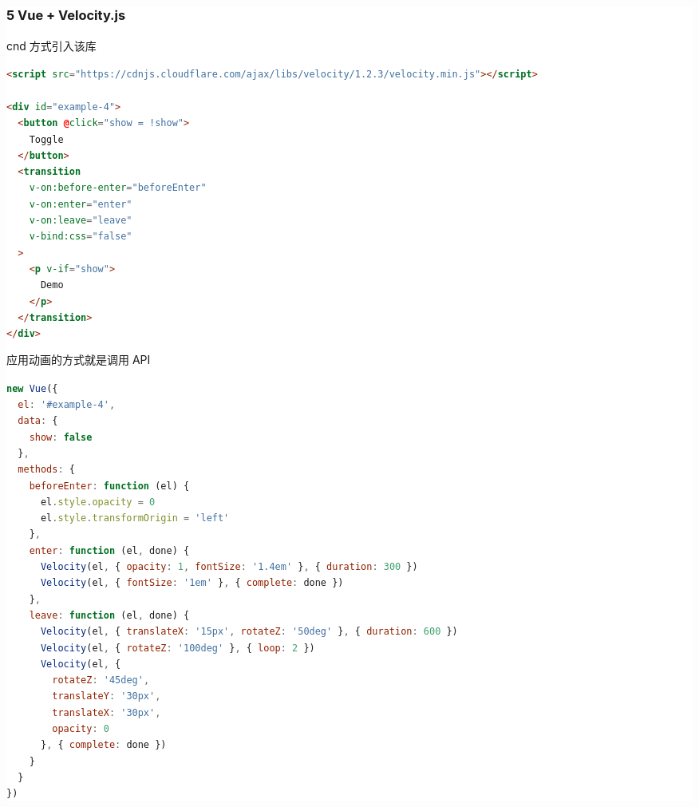 ### 5 Vue + Velocity.js

cnd 方式引入该库

```html
<script src="https://cdnjs.cloudflare.com/ajax/libs/velocity/1.2.3/velocity.min.js"></script>

<div id="example-4">
  <button @click="show = !show">
    Toggle
  </button>
  <transition
    v-on:before-enter="beforeEnter"
    v-on:enter="enter"
    v-on:leave="leave"
    v-bind:css="false"
  >
    <p v-if="show">
      Demo
    </p>
  </transition>
</div>
```

应用动画的方式就是调用 API

```javascript
new Vue({
  el: '#example-4',
  data: {
    show: false
  },
  methods: {
    beforeEnter: function (el) {
      el.style.opacity = 0
      el.style.transformOrigin = 'left'
    },
    enter: function (el, done) {
      Velocity(el, { opacity: 1, fontSize: '1.4em' }, { duration: 300 })
      Velocity(el, { fontSize: '1em' }, { complete: done })
    },
    leave: function (el, done) {
      Velocity(el, { translateX: '15px', rotateZ: '50deg' }, { duration: 600 })
      Velocity(el, { rotateZ: '100deg' }, { loop: 2 })
      Velocity(el, {
        rotateZ: '45deg',
        translateY: '30px',
        translateX: '30px',
        opacity: 0
      }, { complete: done })
    }
  }
})
```
